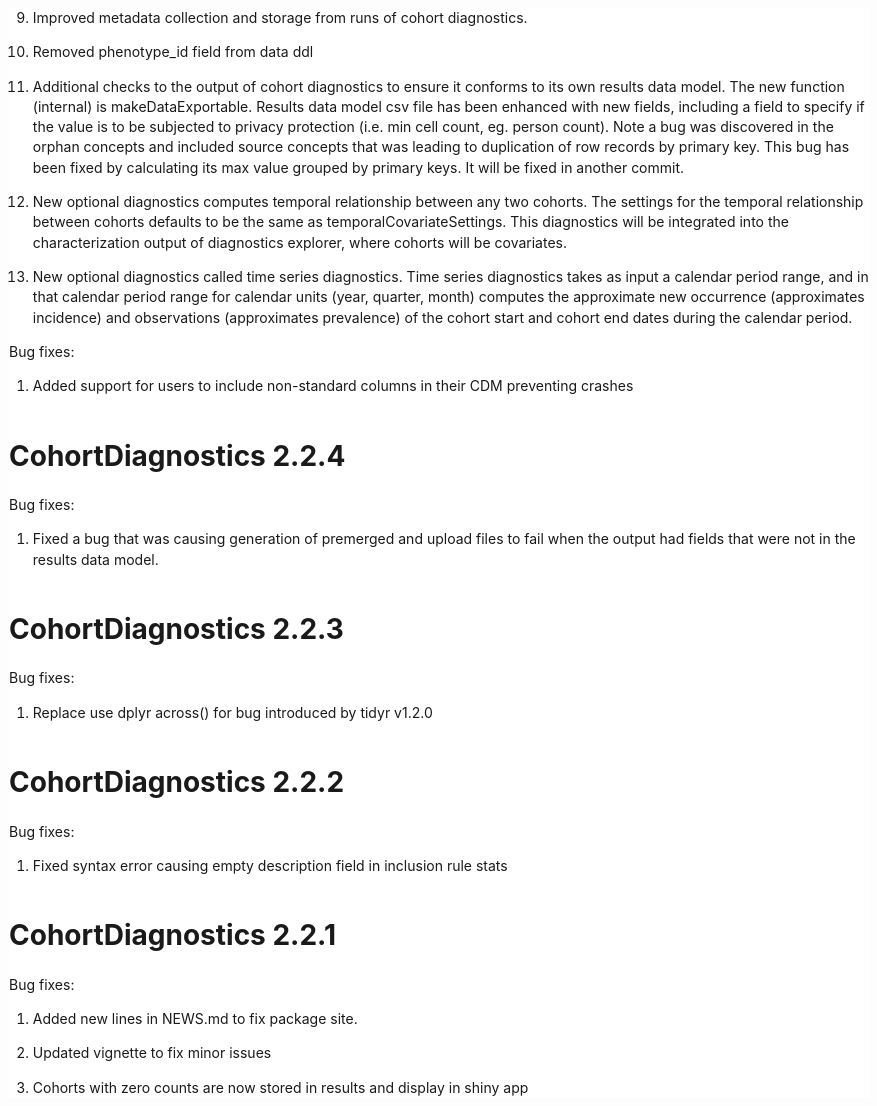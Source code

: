 9. Improved metadata collection and storage from runs of cohort diagnostics.

10. Removed phenotype_id field from data ddl

11. Additional checks to the output of cohort diagnostics to ensure it conforms to its own results data model. The new function (internal) is makeDataExportable. Results data model csv file has been enhanced with new fields, including a field to specify if the value is to be subjected to privacy protection (i.e. min cell count, eg. person count). Note a bug was discovered in the orphan concepts and included source concepts that was leading to duplication of row records by primary key. This bug has been fixed by calculating its max value grouped by primary keys. It will be fixed in another commit.

12. New optional diagnostics computes temporal relationship between any two cohorts. The settings for the temporal relationship between cohorts defaults to be the same as temporalCovariateSettings. This diagnostics will be integrated into the characterization output of diagnostics explorer, where cohorts will be covariates.

13. New optional diagnostics called time series diagnostics. Time series diagnostics takes as input a calendar period range, and in that calendar period range for calendar units (year, quarter, month) computes the approximate new occurrence (approximates incidence) and observations (approximates prevalence) of the cohort start and cohort end dates during the calendar period. 

Bug fixes:

1. Added support for users to include non-standard columns in their CDM preventing crashes


CohortDiagnostics 2.2.4
=======================

Bug fixes:

1. Fixed a bug that was causing generation of premerged and upload files to fail when the output had fields that were not in the results data model.


CohortDiagnostics 2.2.3
=======================

Bug fixes:

1. Replace use dplyr across() for bug introduced by tidyr v1.2.0


CohortDiagnostics 2.2.2
=======================

Bug fixes:

1. Fixed syntax error causing empty description field in inclusion rule stats


CohortDiagnostics 2.2.1
=======================

Bug fixes:

1. Added new lines in NEWS.md to fix package site.

2. Updated vignette to fix minor issues

3. Cohorts with zero counts are now stored in results and display in shiny app
